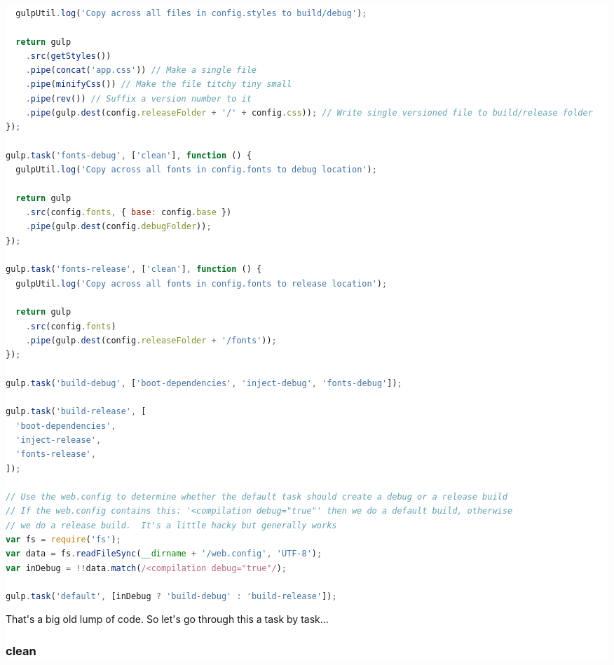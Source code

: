 ```js
  gulpUtil.log('Copy across all files in config.styles to build/debug');

  return gulp
    .src(getStyles())
    .pipe(concat('app.css')) // Make a single file
    .pipe(minifyCss()) // Make the file titchy tiny small
    .pipe(rev()) // Suffix a version number to it
    .pipe(gulp.dest(config.releaseFolder + '/' + config.css)); // Write single versioned file to build/release folder
});

gulp.task('fonts-debug', ['clean'], function () {
  gulpUtil.log('Copy across all fonts in config.fonts to debug location');

  return gulp
    .src(config.fonts, { base: config.base })
    .pipe(gulp.dest(config.debugFolder));
});

gulp.task('fonts-release', ['clean'], function () {
  gulpUtil.log('Copy across all fonts in config.fonts to release location');

  return gulp
    .src(config.fonts)
    .pipe(gulp.dest(config.releaseFolder + '/fonts'));
});

gulp.task('build-debug', ['boot-dependencies', 'inject-debug', 'fonts-debug']);

gulp.task('build-release', [
  'boot-dependencies',
  'inject-release',
  'fonts-release',
]);

// Use the web.config to determine whether the default task should create a debug or a release build
// If the web.config contains this: '<compilation debug="true"' then we do a default build, otherwise
// we do a release build.  It's a little hacky but generally works
var fs = require('fs');
var data = fs.readFileSync(__dirname + '/web.config', 'UTF-8');
var inDebug = !!data.match(/<compilation debug="true"/);

gulp.task('default', [inDebug ? 'build-debug' : 'build-release']);
```

That's a big old lump of code. So let's go through this a task by task...

### clean
